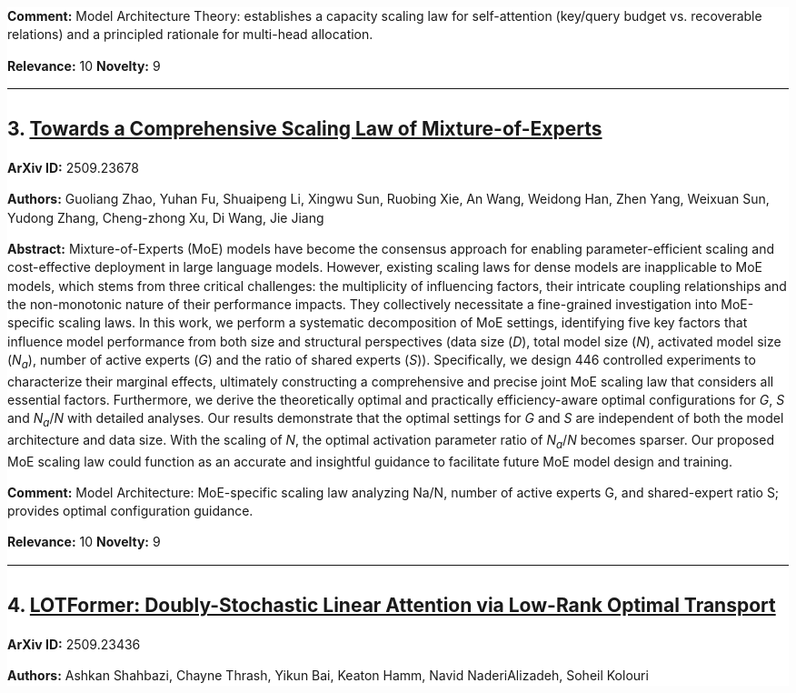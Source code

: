 **Comment:** Model Architecture Theory: establishes a capacity scaling law for self-attention (key/query budget vs. recoverable relations) and a principled rationale for multi-head allocation.

**Relevance:** 10
**Novelty:** 9

---

## 3. [Towards a Comprehensive Scaling Law of Mixture-of-Experts](https://arxiv.org/abs/2509.23678) <a id="link3"></a>

**ArXiv ID:** 2509.23678

**Authors:** Guoliang Zhao, Yuhan Fu, Shuaipeng Li, Xingwu Sun, Ruobing Xie, An Wang, Weidong Han, Zhen Yang, Weixuan Sun, Yudong Zhang, Cheng-zhong Xu, Di Wang, Jie Jiang

**Abstract:** Mixture-of-Experts (MoE) models have become the consensus approach for enabling parameter-efficient scaling and cost-effective deployment in large language models. However, existing scaling laws for dense models are inapplicable to MoE models, which stems from three critical challenges: the multiplicity of influencing factors, their intricate coupling relationships and the non-monotonic nature of their performance impacts. They collectively necessitate a fine-grained investigation into MoE-specific scaling laws. In this work, we perform a systematic decomposition of MoE settings, identifying five key factors that influence model performance from both size and structural perspectives (data size ($D$), total model size ($N$), activated model size ($N_a$), number of active experts ($G$) and the ratio of shared experts ($S$)). Specifically, we design $446$ controlled experiments to characterize their marginal effects, ultimately constructing a comprehensive and precise joint MoE scaling law that considers all essential factors. Furthermore, we derive the theoretically optimal and practically efficiency-aware optimal configurations for $G$, $S$ and $N_a/N$ with detailed analyses. Our results demonstrate that the optimal settings for $G$ and $S$ are independent of both the model architecture and data size. With the scaling of $N$, the optimal activation parameter ratio of $N_a/N$ becomes sparser. Our proposed MoE scaling law could function as an accurate and insightful guidance to facilitate future MoE model design and training.

**Comment:** Model Architecture: MoE-specific scaling law analyzing Na/N, number of active experts G, and shared-expert ratio S; provides optimal configuration guidance.

**Relevance:** 10
**Novelty:** 9

---

## 4. [LOTFormer: Doubly-Stochastic Linear Attention via Low-Rank Optimal Transport](https://arxiv.org/abs/2509.23436) <a id="link4"></a>

**ArXiv ID:** 2509.23436

**Authors:** Ashkan Shahbazi, Chayne Thrash, Yikun Bai, Keaton Hamm, Navid NaderiAlizadeh, Soheil Kolouri
